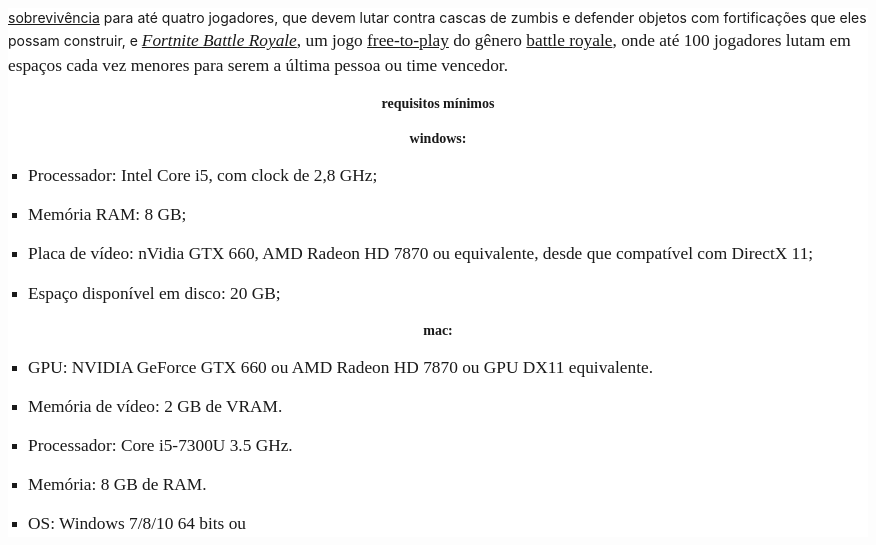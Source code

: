 <a class="XqQF9c" href="https://www.google.com/url?q=https%3A%2F%2Fpt.wikipedia.org%2Fwiki%2FJogo_de_sobreviv%25C3%25AAncia&amp;sa=D&amp;sntz=1&amp;usg=AFQjCNGId95TK8i4pgD7as_qgivlxKhoLQ" target="_blank">sobrevivência</a> para até quatro jogadores, que devem lutar contra cascas de zumbis e defender objetos com fortificações que eles possam construir, e </span><span style="font-family: &#39;Bitter&#39;; font-size: 13pt; font-weight: normal; text-decoration: normal; vertical-align: baseline;"><a class="XqQF9c" href="https://www.google.com/url?q=https%3A%2F%2Fpt.wikipedia.org%2Fwiki%2FFortnite_Battle_Royale&amp;sa=D&amp;sntz=1&amp;usg=AFQjCNHusUTt-JZ9gDZksZEneNZNV6q9eg" target="_blank"><em>Fortnite Battle Royale</em></a></span><span style="font-family: &#39;Bitter&#39;; font-size: 13pt; font-style: normal; font-weight: normal; text-decoration: normal; vertical-align: baseline;">, um jogo <a class="XqQF9c" href="https://www.google.com/url?q=https%3A%2F%2Fpt.wikipedia.org%2Fwiki%2FGratuito_para_jogar&amp;sa=D&amp;sntz=1&amp;usg=AFQjCNHeNvfGbIVWrkJsnVdpqiBZlaTjhw" target="_blank">free-to-play</a> do gênero <a class="XqQF9c" href="https://www.google.com/url?q=https%3A%2F%2Fpt.wikipedia.org%2Fwiki%2FBattle_royale&amp;sa=D&amp;sntz=1&amp;usg=AFQjCNH-lsYjbvYFlbhn7x89dsgkDC4j7A" target="_blank">battle royale</a>, onde até 100 jogadores lutam em espaços cada vez menores para serem a última pessoa ou time</span> <span style="font-family: &#39;Bitter&#39;; font-size: 13pt; font-style: normal; font-weight: normal; text-decoration: normal; vertical-align: baseline;">vencedor. </span></p><p dir="ltr" class="CDt4Ke zfr3Q" style="text-align: center;"><span style="font-family: &#39;Bitter&#39;;"><strong>requisitos mínimos</strong></span></p><p dir="ltr" class="CDt4Ke zfr3Q" style="text-align: center;"><span style="font-family: &#39;Bitter&#39;;"><strong>windows: </strong></span></p><ul class="n8H08c UVNKR" style="list-style-type: square; margin-left: 0; margin-right: 0; padding: 0;"><li dir="ltr" class="TYR86d wXCUfe zfr3Q" style="margin-left: 15pt;"><p dir="ltr" class="CDt4Ke zfr3Q" style="margin-left: 0; margin-right: 0; padding-left: 0; text-align: left; text-indent: 0;"><span style="font-family: &#39;Bitter&#39;; font-size: 13pt; font-style: normal; font-weight: normal; text-decoration: normal; vertical-align: baseline;">Processador: Intel Core i5, com clock de 2,8 GHz;</span></p></li><li dir="ltr" class="TYR86d wXCUfe zfr3Q" style="margin-left: 15pt;"><p dir="ltr" class="CDt4Ke zfr3Q" style="margin-left: 0; margin-right: 0; padding-left: 0; text-align: left; text-indent: 0;"><span style="font-family: &#39;Bitter&#39;; font-size: 13pt; font-style: normal; font-weight: normal; text-decoration: normal; vertical-align: baseline;">Memória RAM: 8 GB;</span></p></li><li dir="ltr" class="TYR86d wXCUfe zfr3Q" style="margin-left: 15pt;"><p dir="ltr" class="CDt4Ke zfr3Q" style="margin-left: 0; margin-right: 0; padding-left: 0; text-align: left; text-indent: 0;"><span style="font-family: &#39;Bitter&#39;; font-size: 13pt; font-style: normal; font-weight: normal; text-decoration: normal; vertical-align: baseline;">Placa de vídeo: nVidia GTX 660, AMD Radeon HD 7870 ou equivalente, desde que compatível com DirectX 11;</span></p></li><li dir="ltr" class="TYR86d wXCUfe zfr3Q" style="margin-left: 15pt;"><p dir="ltr" class="CDt4Ke zfr3Q" style="margin-left: 0; margin-right: 0; padding-left: 0; text-align: left; text-indent: 0;"><span style="font-family: &#39;Bitter&#39;; font-size: 13pt; font-style: normal; font-weight: normal; text-decoration: normal; vertical-align: baseline;">Espaço disponível em disco: 20 GB;</span></p></li></ul><p dir="ltr" class="CDt4Ke zfr3Q" style="margin-right: 0; text-align: center;"><span style="font-family: &#39;Bitter&#39;;"><strong>mac:</strong></span></p><ul class="n8H08c UVNKR" style="list-style-type: square; margin-left: 0; margin-right: 0; padding: 0;"><li dir="ltr" class="TYR86d wXCUfe zfr3Q" style="margin-left: 15pt;"><p dir="ltr" class="CDt4Ke zfr3Q" style="margin-left: 0; margin-right: 0; padding-left: 0; text-align: left; text-indent: 0;"><span style="font-family: &#39;Bitter&#39;; font-size: 13pt; font-style: normal; font-weight: normal; text-decoration: normal; vertical-align: baseline;">GPU: NVIDIA GeForce GTX 660 ou AMD Radeon HD 7870 ou GPU DX11 equivalente.</span></p></li><li dir="ltr" class="TYR86d wXCUfe zfr3Q" style="margin-left: 15pt;"><p dir="ltr" class="CDt4Ke zfr3Q" style="margin-left: 0; margin-right: 0; padding-left: 0; text-align: left; text-indent: 0;"><span style="font-family: &#39;Bitter&#39;; font-size: 13pt; font-style: normal; font-weight: normal; text-decoration: normal; vertical-align: baseline;">Memória de vídeo: 2 GB de VRAM.</span></p></li><li dir="ltr" class="TYR86d wXCUfe zfr3Q" style="margin-left: 15pt;"><p dir="ltr" class="CDt4Ke zfr3Q" style="margin-left: 0; margin-right: 0; padding-left: 0; text-align: left; text-indent: 0;"><span style="font-family: &#39;Bitter&#39;; font-size: 13pt; font-style: normal; font-weight: normal; text-decoration: normal; vertical-align: baseline;">Processador: Core i5-7300U 3.5 GHz.</span></p></li><li dir="ltr" class="TYR86d wXCUfe zfr3Q" style="margin-left: 15pt;"><p dir="ltr" class="CDt4Ke zfr3Q" style="margin-left: 0; margin-right: 0; padding-left: 0; text-align: left; text-indent: 0;"><span style="font-family: &#39;Bitter&#39;; font-size: 13pt; font-style: normal; font-weight: normal; text-decoration: normal; vertical-align: baseline;">Memória: 8 GB de RAM.</span></p></li><li dir="ltr" class="TYR86d wXCUfe zfr3Q" style="margin-left: 15pt;"><p dir="ltr" class="CDt4Ke zfr3Q" style="margin-left: 0; margin-right: 0; padding-left: 0; text-align: left; text-indent: 0;"><span style="font-family: &#39;Bitter&#39;; font-size: 13pt; font-style: normal; font-weight: normal; text-decoration: normal; vertical-align: baseline;">OS: Windows 7/8/10 64 bits ou